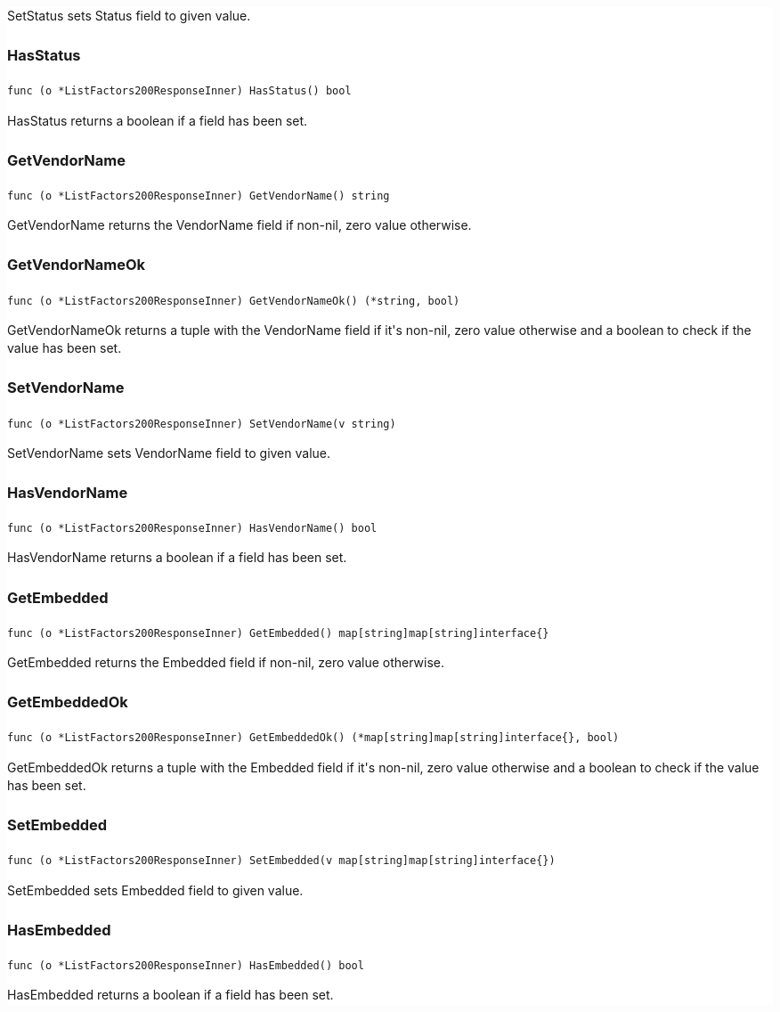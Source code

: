 SetStatus sets Status field to given value.

### HasStatus

`func (o *ListFactors200ResponseInner) HasStatus() bool`

HasStatus returns a boolean if a field has been set.

### GetVendorName

`func (o *ListFactors200ResponseInner) GetVendorName() string`

GetVendorName returns the VendorName field if non-nil, zero value otherwise.

### GetVendorNameOk

`func (o *ListFactors200ResponseInner) GetVendorNameOk() (*string, bool)`

GetVendorNameOk returns a tuple with the VendorName field if it's non-nil, zero value otherwise
and a boolean to check if the value has been set.

### SetVendorName

`func (o *ListFactors200ResponseInner) SetVendorName(v string)`

SetVendorName sets VendorName field to given value.

### HasVendorName

`func (o *ListFactors200ResponseInner) HasVendorName() bool`

HasVendorName returns a boolean if a field has been set.

### GetEmbedded

`func (o *ListFactors200ResponseInner) GetEmbedded() map[string]map[string]interface{}`

GetEmbedded returns the Embedded field if non-nil, zero value otherwise.

### GetEmbeddedOk

`func (o *ListFactors200ResponseInner) GetEmbeddedOk() (*map[string]map[string]interface{}, bool)`

GetEmbeddedOk returns a tuple with the Embedded field if it's non-nil, zero value otherwise
and a boolean to check if the value has been set.

### SetEmbedded

`func (o *ListFactors200ResponseInner) SetEmbedded(v map[string]map[string]interface{})`

SetEmbedded sets Embedded field to given value.

### HasEmbedded

`func (o *ListFactors200ResponseInner) HasEmbedded() bool`

HasEmbedded returns a boolean if a field has been set.
